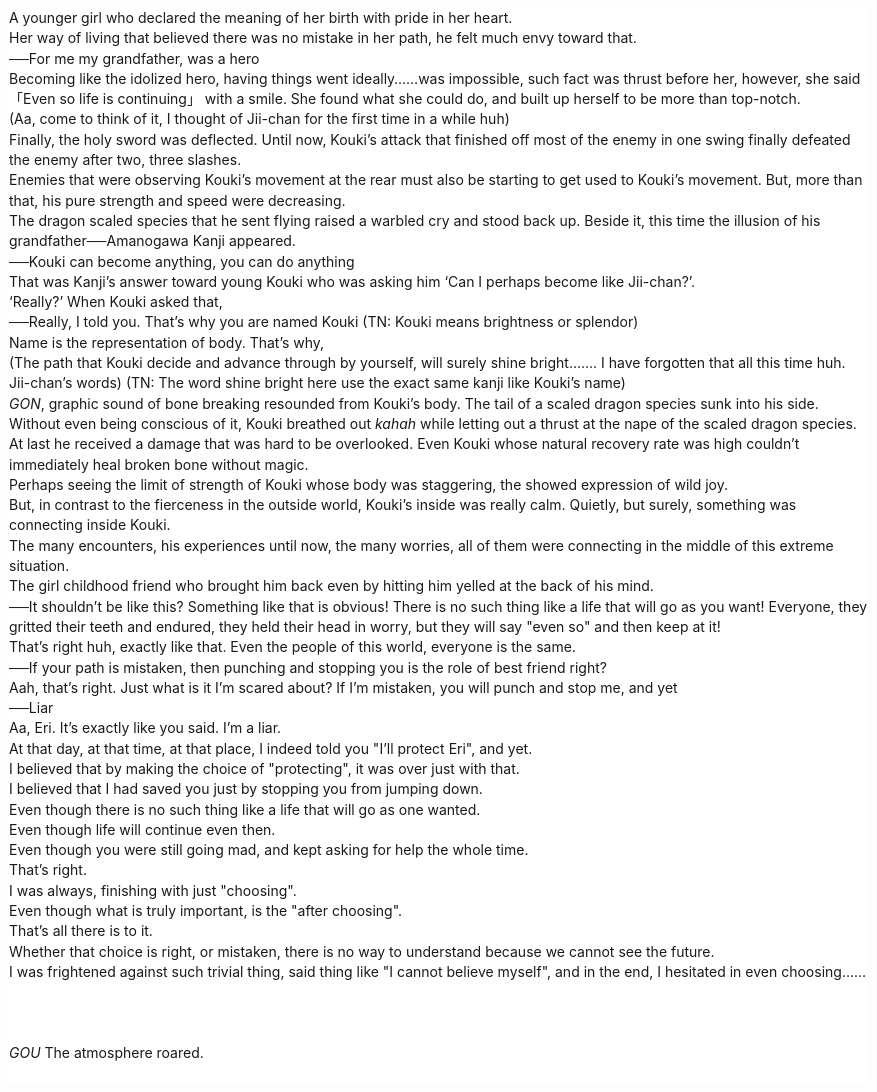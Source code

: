 A younger girl who declared the meaning of her birth with pride in her heart.<br/>
Her way of living that believed there was no mistake in her path, he felt much envy toward that.<br/>
──For me my grandfather, was a hero<br/>
Becoming like the idolized hero, having things went ideally……was impossible, such fact was thrust before her, however, she said 「Even so life is continuing」 with a smile. She found what she could do, and built up herself to be more than top-notch.<br/>
(Aa, come to think of it, I thought of Jii-chan for the first time in a while huh)<br/>
Finally, the holy sword was deflected. Until now, Kouki’s attack that finished off most of the enemy in one swing finally defeated the enemy after two, three slashes.<br/>
Enemies that were observing Kouki’s movement at the rear must also be starting to get used to Kouki’s movement. But, more than that, his pure strength and speed were decreasing.<br/>
The dragon scaled species that he sent flying raised a warbled cry and stood back up. Beside it, this time the illusion of his grandfather──Amanogawa Kanji appeared.<br/>
──Kouki can become anything, you can do anything<br/>
That was Kanji’s answer toward young Kouki who was asking him ‘Can I perhaps become like Jii-chan?’.<br/>
‘Really?’ When Kouki asked that,<br/>
──Really, I told you. That’s why you are named Kouki (TN: Kouki means brightness or splendor)<br/>
Name is the representation of body. That’s why,<br/>
(The path that Kouki decide and advance through by yourself, will surely shine bright……. I have forgotten that all this time huh. Jii-chan’s words) (TN: The word shine bright here use the exact same kanji like Kouki’s name)<br/>
*GON*, graphic sound of bone breaking resounded from Kouki’s body. The tail of a scaled dragon species sunk into his side. Without even being conscious of it, Kouki breathed out *kahah* while letting out a thrust at the nape of the scaled dragon species.<br/>
At last he received a damage that was hard to be overlooked. Even Kouki whose natural recovery rate was high couldn’t immediately heal broken bone without magic.<br/>
Perhaps seeing the limit of strength of Kouki whose body was staggering, the <Dark Beings> showed expression of wild joy.<br/>
But, in contrast to the fierceness in the outside world, Kouki’s inside was really calm. Quietly, but surely, something was connecting inside Kouki.<br/>
The many encounters, his experiences until now, the many worries, all of them were connecting in the middle of this extreme situation.<br/>
The girl childhood friend who brought him back even by hitting him yelled at the back of his mind.<br/>
──It shouldn’t be like this? Something like that is obvious! There is no such thing like a life that will go as you want! Everyone, they gritted their teeth and endured, they held their head in worry, but they will say "even so" and then keep at it!<br/>
That’s right huh, exactly like that. Even the people of this world, everyone is the same.<br/>
──If your path is mistaken, then punching and stopping you is the role of best friend right?<br/>
Aah, that’s right. Just what is it I’m scared about? If I’m mistaken, you will punch and stop me, and yet<br/>
──Liar<br/>
Aa, Eri. It’s exactly like you said. I’m a liar.<br/>
At that day, at that time, at that place, I indeed told you "I’ll protect Eri", and yet.<br/>
I believed that by making the choice of "protecting", it was over just with that.<br/>
I believed that I had saved you just by stopping you from jumping down.<br/>
Even though there is no such thing like a life that will go as one wanted.<br/>
Even though life will continue even then.<br/>
Even though you were still going mad, and kept asking for help the whole time.<br/>
That’s right.<br/>
I was always, finishing with just "choosing".<br/>
Even though what is truly important, is the "after choosing".<br/>
That’s all there is to it.<br/>
Whether that choice is right, or mistaken, there is no way to understand because we cannot see the future.<br/>
I was frightened against such trivial thing, said thing like "I cannot believe myself", and in the end, I hesitated in even choosing……<br/>
 <br/>
 <br/>
 <br/>
*GOU* The atmosphere roared.<br/>
 <br/>